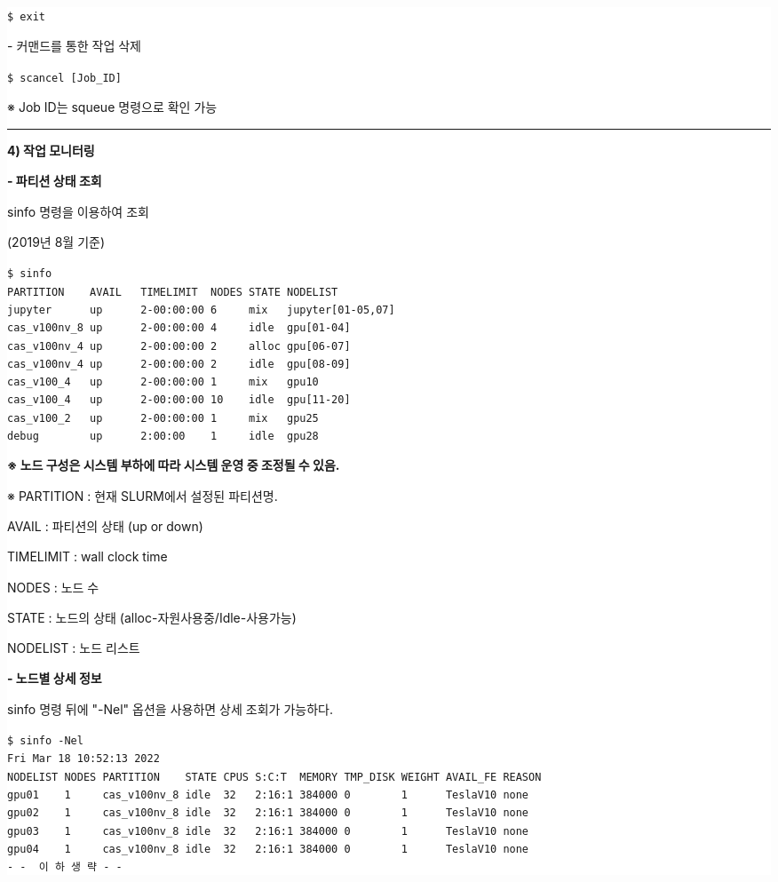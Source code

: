 ```
$ exit
```



\- 커맨드를 통한 작업 삭제

```
$ scancel [Job_ID]
```

※ Job ID는 squeue 명령으로 확인 가능

****

**4) 작업 모니터링**

**- 파티션 상태 조회**

sinfo 명령을 이용하여 조회

(2019년 8월 기준)

```
$ sinfo
PARTITION    AVAIL   TIMELIMIT  NODES STATE NODELIST
jupyter      up      2-00:00:00 6     mix   jupyter[01-05,07]
cas_v100nv_8 up      2-00:00:00 4     idle  gpu[01-04]
cas_v100nv_4 up      2-00:00:00 2     alloc gpu[06-07]
cas_v100nv_4 up      2-00:00:00 2     idle  gpu[08-09]
cas_v100_4   up      2-00:00:00 1     mix   gpu10
cas_v100_4   up      2-00:00:00 10    idle  gpu[11-20]
cas_v100_2   up      2-00:00:00 1     mix   gpu25
debug        up      2:00:00    1     idle  gpu28
```

**※ 노드 구성은 시스템 부하에 따라 시스템 운영 중 조정될 수 있음.**

※ PARTITION : 현재 SLURM에서 설정된 파티션명.

AVAIL : 파티션의 상태 (up or down)

TIMELIMIT : wall clock time

NODES : 노드 수

STATE : 노드의 상태 (alloc-자원사용중/Idle-사용가능)

NODELIST : 노드 리스트



**- 노드별 상세 정보**

sinfo 명령 뒤에 "-Nel" 옵션을 사용하면 상세 조회가 가능하다.

```
$ sinfo -Nel
Fri Mar 18 10:52:13 2022
NODELIST NODES PARTITION    STATE CPUS S:C:T  MEMORY TMP_DISK WEIGHT AVAIL_FE REASON
gpu01    1     cas_v100nv_8 idle  32   2:16:1 384000 0        1      TeslaV10 none
gpu02    1     cas_v100nv_8 idle  32   2:16:1 384000 0        1      TeslaV10 none
gpu03    1     cas_v100nv_8 idle  32   2:16:1 384000 0        1      TeslaV10 none
gpu04    1     cas_v100nv_8 idle  32   2:16:1 384000 0        1      TeslaV10 none
- -  이 하 생 략 - -
```
